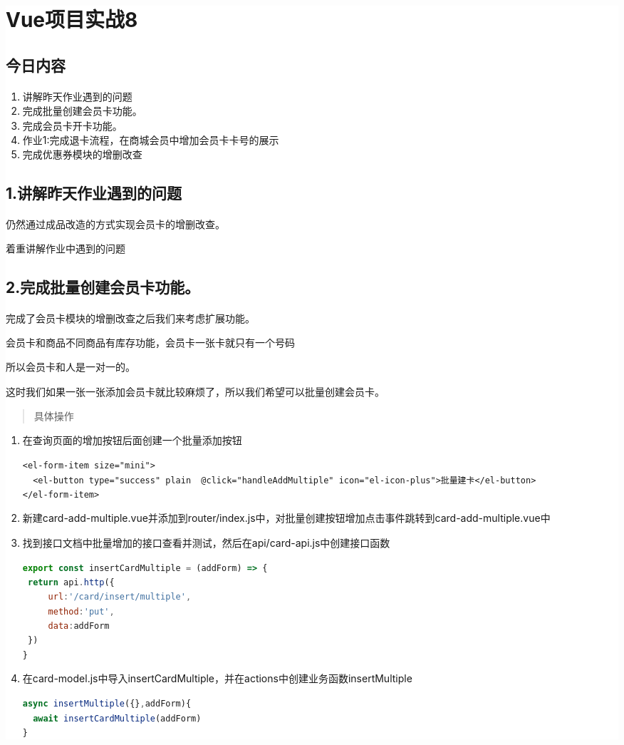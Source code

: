 # Vue项目实战8

## 今日内容

1. 讲解昨天作业遇到的问题
2. 完成批量创建会员卡功能。
3. 完成会员卡开卡功能。
4. 作业1:完成退卡流程，在商城会员中增加会员卡卡号的展示
5. 完成优惠券模块的增删改查

## 1.讲解昨天作业遇到的问题

仍然通过成品改造的方式实现会员卡的增删改查。

着重讲解作业中遇到的问题

## 2.完成批量创建会员卡功能。

完成了会员卡模块的增删改查之后我们来考虑扩展功能。

会员卡和商品不同商品有库存功能，会员卡一张卡就只有一个号码

所以会员卡和人是一对一的。

这时我们如果一张一张添加会员卡就比较麻烦了，所以我们希望可以批量创建会员卡。

> 具体操作

1. 在查询页面的增加按钮后面创建一个批量添加按钮

   ```vue
   <el-form-item size="mini">
     <el-button type="success" plain  @click="handleAddMultiple" icon="el-icon-plus">批量建卡</el-button>
   </el-form-item>
   ```

   

2. 新建card-add-multiple.vue并添加到router/index.js中，对批量创建按钮增加点击事件跳转到card-add-multiple.vue中

3. 找到接口文档中批量增加的接口查看并测试，然后在api/card-api.js中创建接口函数

   ```js
   export const insertCardMultiple = (addForm) => {
   	return api.http({
   		url:'/card/insert/multiple',
   		method:'put',
   		data:addForm
   	})
   }
   ```

4. 在card-model.js中导入insertCardMultiple，并在actions中创建业务函数insertMultiple

   ```js
   async insertMultiple({},addForm){
     await insertCardMultiple(addForm)
   }
   ```
